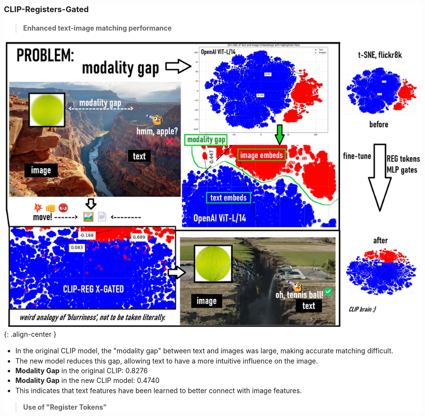 ### CLIP-Registers-Gated

> **Enhanced text-image matching performance**

  ![](/images/clip-registers-gated/problem.webp){: .align-center }
  - In the original CLIP model, the "modality gap" between text and images was large, making accurate matching difficult.
  - The new model reduces this gap, allowing text to have a more intuitive influence on the image.
  - **Modality Gap** in the original CLIP: 0.8276  
  - **Modality Gap** in the new CLIP model: 0.4740
  - This indicates that text features have been learned to better connect with image features.

> **Use of "Register Tokens"**

